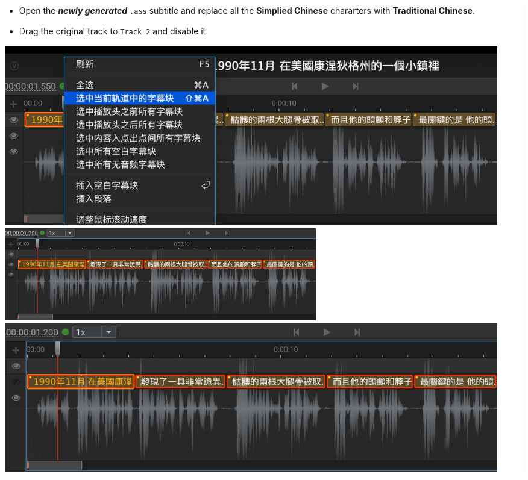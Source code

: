 * Open the _**newly generated**_ `.ass` subtitle and replace all the **Simplied Chinese** chararters with **Traditional Chinese**.

* Drag the original track to `Track 2` and disable it.

<div align=left><img src="./res/arctime_005.png" width=95%></div>
<div align=left><img src="./res/arctime_006.png" width=60%></div>
<div align=left><img src="./res/arctime_007.png" width=95%></div>

